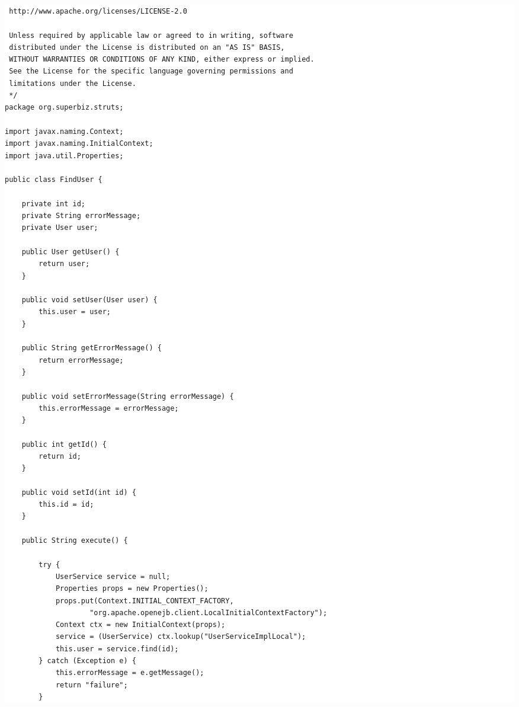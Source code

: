      http://www.apache.org/licenses/LICENSE-2.0
    
     Unless required by applicable law or agreed to in writing, software
     distributed under the License is distributed on an "AS IS" BASIS,
     WITHOUT WARRANTIES OR CONDITIONS OF ANY KIND, either express or implied.
     See the License for the specific language governing permissions and
     limitations under the License.
     */
    package org.superbiz.struts;
    
    import javax.naming.Context;
    import javax.naming.InitialContext;
    import java.util.Properties;
    
    public class FindUser {
    
        private int id;
        private String errorMessage;
        private User user;
    
        public User getUser() {
            return user;
        }
    
        public void setUser(User user) {
            this.user = user;
        }
    
        public String getErrorMessage() {
            return errorMessage;
        }
    
        public void setErrorMessage(String errorMessage) {
            this.errorMessage = errorMessage;
        }
    
        public int getId() {
            return id;
        }
    
        public void setId(int id) {
            this.id = id;
        }
    
        public String execute() {
    
            try {
                UserService service = null;
                Properties props = new Properties();
                props.put(Context.INITIAL_CONTEXT_FACTORY,
                        "org.apache.openejb.client.LocalInitialContextFactory");
                Context ctx = new InitialContext(props);
                service = (UserService) ctx.lookup("UserServiceImplLocal");
                this.user = service.find(id);
            } catch (Exception e) {
                this.errorMessage = e.getMessage();
                return "failure";
            }
    
